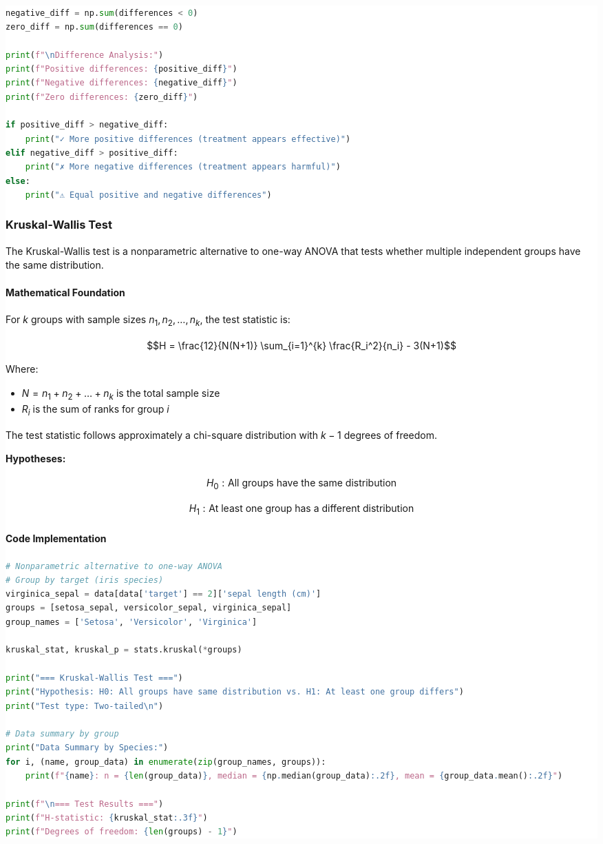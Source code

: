 ```python
negative_diff = np.sum(differences < 0)
zero_diff = np.sum(differences == 0)

print(f"\nDifference Analysis:")
print(f"Positive differences: {positive_diff}")
print(f"Negative differences: {negative_diff}")
print(f"Zero differences: {zero_diff}")

if positive_diff > negative_diff:
    print("✓ More positive differences (treatment appears effective)")
elif negative_diff > positive_diff:
    print("✗ More negative differences (treatment appears harmful)")
else:
    print("⚠ Equal positive and negative differences")
```

### Kruskal-Wallis Test

The Kruskal-Wallis test is a nonparametric alternative to one-way ANOVA that tests whether multiple independent groups have the same distribution.

#### Mathematical Foundation

For $k$ groups with sample sizes $n_1, n_2, \ldots, n_k$, the test statistic is:

```math
H = \frac{12}{N(N+1)} \sum_{i=1}^{k} \frac{R_i^2}{n_i} - 3(N+1)
```

Where:
- $N = n_1 + n_2 + \ldots + n_k$ is the total sample size
- $R_i$ is the sum of ranks for group $i$

The test statistic follows approximately a chi-square distribution with $k-1$ degrees of freedom.

**Hypotheses:**
```math
H_0: \text{All groups have the same distribution}
```

```math
H_1: \text{At least one group has a different distribution}
```

#### Code Implementation

```python
# Nonparametric alternative to one-way ANOVA
# Group by target (iris species)
virginica_sepal = data[data['target'] == 2]['sepal length (cm)']
groups = [setosa_sepal, versicolor_sepal, virginica_sepal]
group_names = ['Setosa', 'Versicolor', 'Virginica']

kruskal_stat, kruskal_p = stats.kruskal(*groups)

print("=== Kruskal-Wallis Test ===")
print("Hypothesis: H0: All groups have same distribution vs. H1: At least one group differs")
print("Test type: Two-tailed\n")

# Data summary by group
print("Data Summary by Species:")
for i, (name, group_data) in enumerate(zip(group_names, groups)):
    print(f"{name}: n = {len(group_data)}, median = {np.median(group_data):.2f}, mean = {group_data.mean():.2f}")

print(f"\n=== Test Results ===")
print(f"H-statistic: {kruskal_stat:.3f}")
print(f"Degrees of freedom: {len(groups) - 1}")
```
